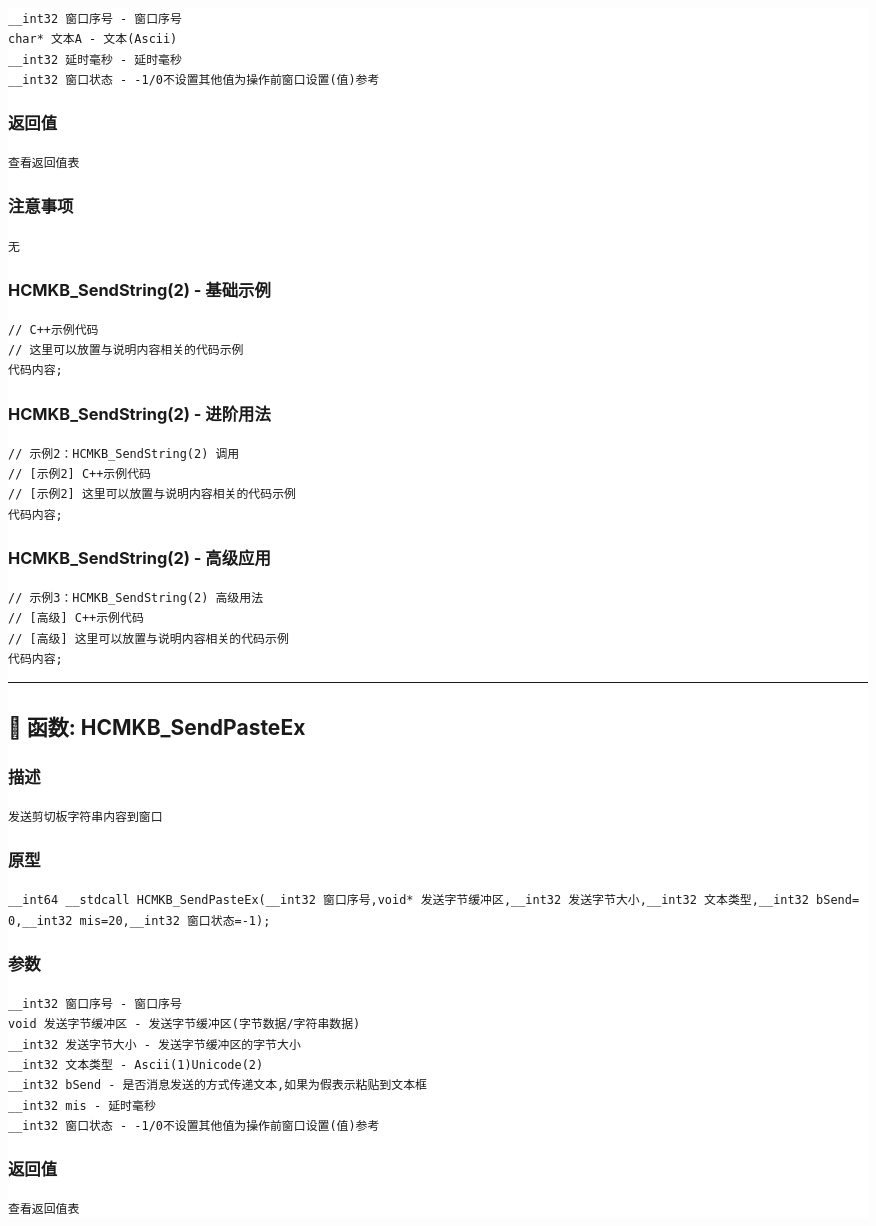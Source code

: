 ```
__int32 窗口序号 - 窗口序号
char* 文本A - 文本(Ascii)
__int32 延时毫秒 - 延时毫秒
__int32 窗口状态 - -1/0不设置其他值为操作前窗口设置(值)参考
```
### 返回值
```
查看返回值表
```
### 注意事项
```
无
```
### HCMKB_SendString(2) - 基础示例
```
// C++示例代码
// 这里可以放置与说明内容相关的代码示例
代码内容;
```
### HCMKB_SendString(2) - 进阶用法
```
// 示例2：HCMKB_SendString(2) 调用
// [示例2] C++示例代码
// [示例2] 这里可以放置与说明内容相关的代码示例
代码内容;
```
### HCMKB_SendString(2) - 高级应用
```
// 示例3：HCMKB_SendString(2) 高级用法
// [高级] C++示例代码
// [高级] 这里可以放置与说明内容相关的代码示例
代码内容;
```

---
## 📌 函数: HCMKB_SendPasteEx
### 描述
```
发送剪切板字符串内容到窗口
```
### 原型
```
__int64 __stdcall HCMKB_SendPasteEx(__int32 窗口序号,void* 发送字节缓冲区,__int32 发送字节大小,__int32 文本类型,__int32 bSend=0,__int32 mis=20,__int32 窗口状态=-1);
```
### 参数
```
__int32 窗口序号 - 窗口序号
void 发送字节缓冲区 - 发送字节缓冲区(字节数据/字符串数据)
__int32 发送字节大小 - 发送字节缓冲区的字节大小
__int32 文本类型 - Ascii(1)Unicode(2)
__int32 bSend - 是否消息发送的方式传递文本,如果为假表示粘贴到文本框
__int32 mis - 延时毫秒
__int32 窗口状态 - -1/0不设置其他值为操作前窗口设置(值)参考
```
### 返回值
```
查看返回值表
```
